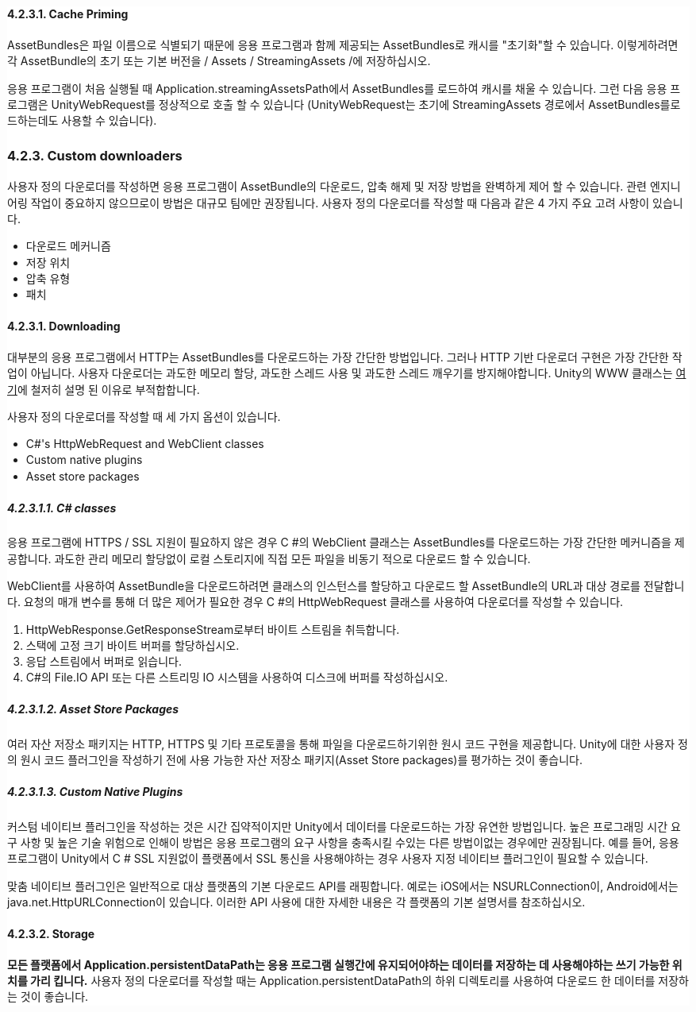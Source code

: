 #### 4.2.3.1. Cache Priming
AssetBundles은 파일 이름으로 식별되기 때문에 응용 프로그램과 함께 제공되는 AssetBundles로 캐시를 "초기화"할 수 있습니다. 이렇게하려면 각 AssetBundle의 초기 또는 기본 버전을 / Assets / StreamingAssets /에 저장하십시오.

응용 프로그램이 처음 실행될 때 Application.streamingAssetsPath에서 AssetBundles를 로드하여 캐시를 채울 수 있습니다. 그런 다음 응용 프로그램은 UnityWebRequest를 정상적으로 호출 할 수 있습니다 (UnityWebRequest는 초기에 StreamingAssets 경로에서 AssetBundles를로드하는데도 사용할 수 있습니다).

### 4.2.3. Custom downloaders
사용자 정의 다운로더를 작성하면 응용 프로그램이 AssetBundle의 다운로드, 압축 해제 및 저장 방법을 완벽하게 제어 할 수 있습니다. 관련 엔지니어링 작업이 중요하지 않으므로이 방법은 대규모 팀에만 권장됩니다. 사용자 정의 다운로더를 작성할 때 다음과 같은 4 가지 주요 고려 사항이 있습니다.
* 다운로드 메커니즘
* 저장 위치
* 압축 유형
* 패치

#### 4.2.3.1. Downloading
대부분의 응용 프로그램에서 HTTP는 AssetBundles를 다운로드하는 가장 간단한 방법입니다. 그러나 HTTP 기반 다운로더 구현은 가장 간단한 작업이 아닙니다. 사용자 다운로더는 과도한 메모리 할당, 과도한 스레드 사용 및 과도한 스레드 깨우기를 방지해야합니다. Unity의 WWW 클래스는 [여기](https://yeonhong.github.io/프로그래밍/assetbundle-fundamentals/)에 철저히 설명 된 이유로 부적합합니다.

사용자 정의 다운로더를 작성할 때 세 가지 옵션이 있습니다.
* C#'s HttpWebRequest and WebClient classes
* Custom native plugins
* Asset store packages

##### 4.2.3.1.1. C# classes
응용 프로그램에 HTTPS / SSL 지원이 필요하지 않은 경우 C #의 WebClient 클래스는 AssetBundles를 다운로드하는 가장 간단한 메커니즘을 제공합니다. 과도한 관리 메모리 할당없이 로컬 스토리지에 직접 모든 파일을 비동기 적으로 다운로드 할 수 있습니다.

WebClient를 사용하여 AssetBundle을 다운로드하려면 클래스의 인스턴스를 할당하고 다운로드 할 AssetBundle의 URL과 대상 경로를 전달합니다. 요청의 매개 변수를 통해 더 많은 제어가 필요한 경우 C #의 HttpWebRequest 클래스를 사용하여 다운로더를 작성할 수 있습니다.
1. HttpWebResponse.GetResponseStream로부터 바이트 스트림을 취득합니다.
2. 스택에 고정 크기 바이트 버퍼를 할당하십시오.
3. 응답 스트림에서 버퍼로 읽습니다.
4. C#의 File.IO API 또는 다른 스트리밍 IO 시스템을 사용하여 디스크에 버퍼를 작성하십시오.

##### 4.2.3.1.2. Asset Store Packages
여러 자산 저장소 패키지는 HTTP, HTTPS 및 기타 프로토콜을 통해 파일을 다운로드하기위한 원시 코드 구현을 제공합니다. Unity에 대한 사용자 정의 원시 코드 플러그인을 작성하기 전에 사용 가능한 자산 저장소 패키지(Asset Store packages)를 평가하는 것이 좋습니다.

##### 4.2.3.1.3. Custom Native Plugins
커스텀 네이티브 플러그인을 작성하는 것은 시간 집약적이지만 Unity에서 데이터를 다운로드하는 가장 유연한 방법입니다. 높은 프로그래밍 시간 요구 사항 및 높은 기술 위험으로 인해이 방법은 응용 프로그램의 요구 사항을 충족시킬 수있는 다른 방법이없는 경우에만 권장됩니다. 예를 들어, 응용 프로그램이 Unity에서 C # SSL 지원없이 플랫폼에서 SSL 통신을 사용해야하는 경우 사용자 지정 네이티브 플러그인이 필요할 수 있습니다.

맞춤 네이티브 플러그인은 일반적으로 대상 플랫폼의 기본 다운로드 API를 래핑합니다. 예로는 iOS에서는 NSURLConnection이, Android에서는 java.net.HttpURLConnection이 있습니다. 이러한 API 사용에 대한 자세한 내용은 각 플랫폼의 기본 설명서를 참조하십시오.

#### 4.2.3.2. Storage
**모든 플랫폼에서 Application.persistentDataPath는 응용 프로그램 실행간에 유지되어야하는 데이터를 저장하는 데 사용해야하는 쓰기 가능한 위치를 가리 킵니다.** 사용자 정의 다운로더를 작성할 때는 Application.persistentDataPath의 하위 디렉토리를 사용하여 다운로드 한 데이터를 저장하는 것이 좋습니다.
